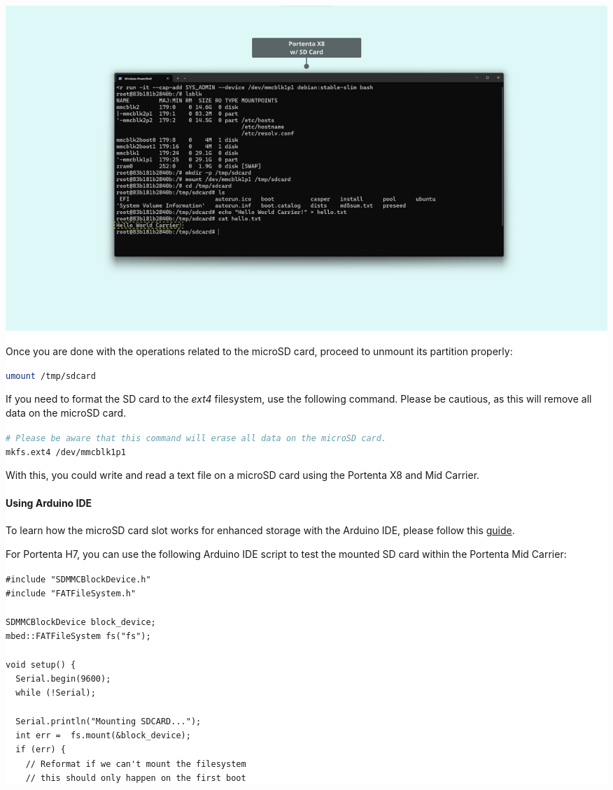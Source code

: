 ![Portenta Mid Carrier MicroSD - Content Reading](assets/portentaMIDcarrier_microsd_test.png)

Once you are done with the operations related to the microSD card, proceed to unmount its partition properly:

```bash
umount /tmp/sdcard
```

If you need to format the SD card to the _ext4_ filesystem, use the following command. Please be cautious, as this will remove all data on the microSD card.

```bash
# Please be aware that this command will erase all data on the microSD card.
mkfs.ext4 /dev/mmcblk1p1
```

With this, you could write and read a text file on a microSD card using the Portenta X8 and Mid Carrier.

#### Using Arduino IDE

To learn how the microSD card slot works for enhanced storage with the Arduino IDE, please follow this [guide](https://docs.arduino.cc/learn/programming/sd-guide).

For Portenta H7, you can use the following Arduino IDE script to test the mounted SD card within the Portenta Mid Carrier:

```arduino
#include "SDMMCBlockDevice.h"
#include "FATFileSystem.h"

SDMMCBlockDevice block_device;
mbed::FATFileSystem fs("fs");

void setup() {
  Serial.begin(9600);
  while (!Serial);

  Serial.println("Mounting SDCARD...");
  int err =  fs.mount(&block_device);
  if (err) {
    // Reformat if we can't mount the filesystem
    // this should only happen on the first boot
```